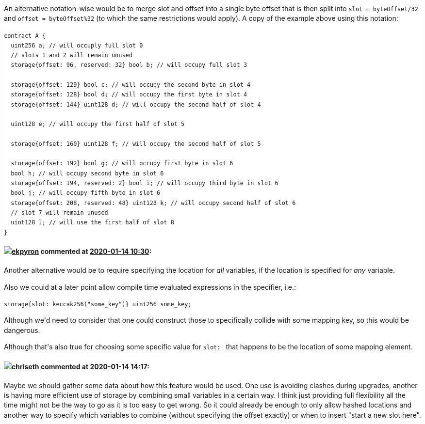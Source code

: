
An alternative notation-wise would be to merge slot and offset into a single byte offset that is then split into ``slot = byteOffset/32`` and ``offset = byteOffset%32`` (to which the same restrictions would apply). A copy of the example above using this notation:

```
contract A {
  uint256 a; // will occuply full slot 0
  // slots 1 and 2 will remain unused
  storage{offset: 96, reserved: 32} bool b; // will occupy full slot 3

  storage{offset: 129} bool c; // will occupy the second byte in slot 4
  storage{offset: 128} bool d; // will occupy the first byte in slot 4
  storage{offset: 144} uint128 d; // will occupy the second half of slot 4

  uint128 e; // will occupy the first half of slot 5

  storage{offset: 160} uint128 f; // will occupy the second half of slot 5

  storage{offset: 192} bool g; // will occupy first byte in slot 6
  bool h; // will occupy second byte in slot 6
  storage{offset: 194, reserved: 2} bool i; // will occupy third byte in slot 6
  bool j; // will occupy fifth byte in slot 6
  storage{offset: 208, reserved: 48} uint128 k; // will occupy second half of slot 6
  // slot 7 will remain unused
  uint128 l; // will use the first half of slot 8
}
```

#### <img src="https://avatars.githubusercontent.com/u/1347491?v=4" width="50">[ekpyron](https://github.com/ekpyron) commented at [2020-01-14 10:30](https://github.com/ethereum/solidity/issues/597#issuecomment-574108837):

Another alternative would be to require specifying the location for *all* variables, if the location is specified for *any* variable.

Also we could at a later point allow compile time evaluated expressions in the specifier, i.e.:
```
storage{slot: keccak256("some_key")} uint256 some_key;
```
Although we'd need to consider that one could construct those to specifically collide with some mapping key, so this would be dangerous.

Although that's also true for choosing some specific value for ``slot: `` that happens to be the location of some mapping element.

#### <img src="https://avatars.githubusercontent.com/u/9073706?v=4" width="50">[chriseth](https://github.com/chriseth) commented at [2020-01-14 14:17](https://github.com/ethereum/solidity/issues/597#issuecomment-574194676):

Maybe we should gather some data about how this feature would be used. One use is avoiding clashes during upgrades, another is having more efficient use of storage by combining small variables in a certain way. I think just providing full flexibility all the time might not be the way to go as it is too easy to get wrong. So it could already be enough to only allow hashed locations and another way to specify which variables to combine (without specifying the offset exactly) or when to insert "start a new slot here".

